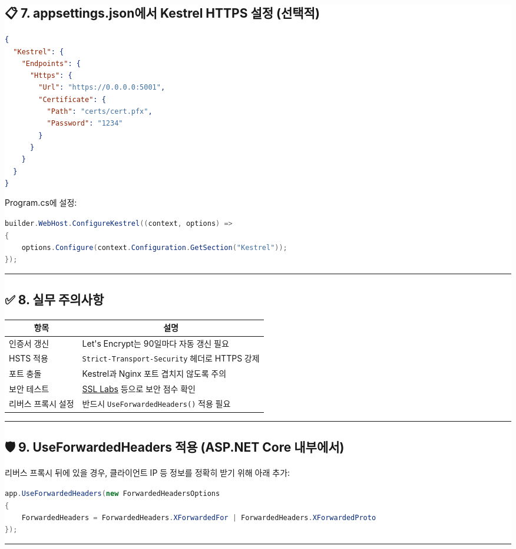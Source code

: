 
## 📋 7. appsettings.json에서 Kestrel HTTPS 설정 (선택적)

```json
{
  "Kestrel": {
    "Endpoints": {
      "Https": {
        "Url": "https://0.0.0.0:5001",
        "Certificate": {
          "Path": "certs/cert.pfx",
          "Password": "1234"
        }
      }
    }
  }
}
```

Program.cs에 설정:

```csharp
builder.WebHost.ConfigureKestrel((context, options) =>
{
    options.Configure(context.Configuration.GetSection("Kestrel"));
});
```

---

## ✅ 8. 실무 주의사항

| 항목 | 설명 |
|------|------|
| 인증서 갱신 | Let's Encrypt는 90일마다 자동 갱신 필요 |
| HSTS 적용 | `Strict-Transport-Security` 헤더로 HTTPS 강제 |
| 포트 충돌 | Kestrel과 Nginx 포트 겹치지 않도록 주의 |
| 보안 테스트 | [SSL Labs](https://www.ssllabs.com/ssltest/) 등으로 보안 점수 확인 |
| 리버스 프록시 설정 | 반드시 `UseForwardedHeaders()` 적용 필요 |

---

## 🛡️ 9. UseForwardedHeaders 적용 (ASP.NET Core 내부에서)

리버스 프록시 뒤에 있을 경우, 클라이언트 IP 등 정보를 정확히 받기 위해 아래 추가:

```csharp
app.UseForwardedHeaders(new ForwardedHeadersOptions
{
    ForwardedHeaders = ForwardedHeaders.XForwardedFor | ForwardedHeaders.XForwardedProto
});
```

---